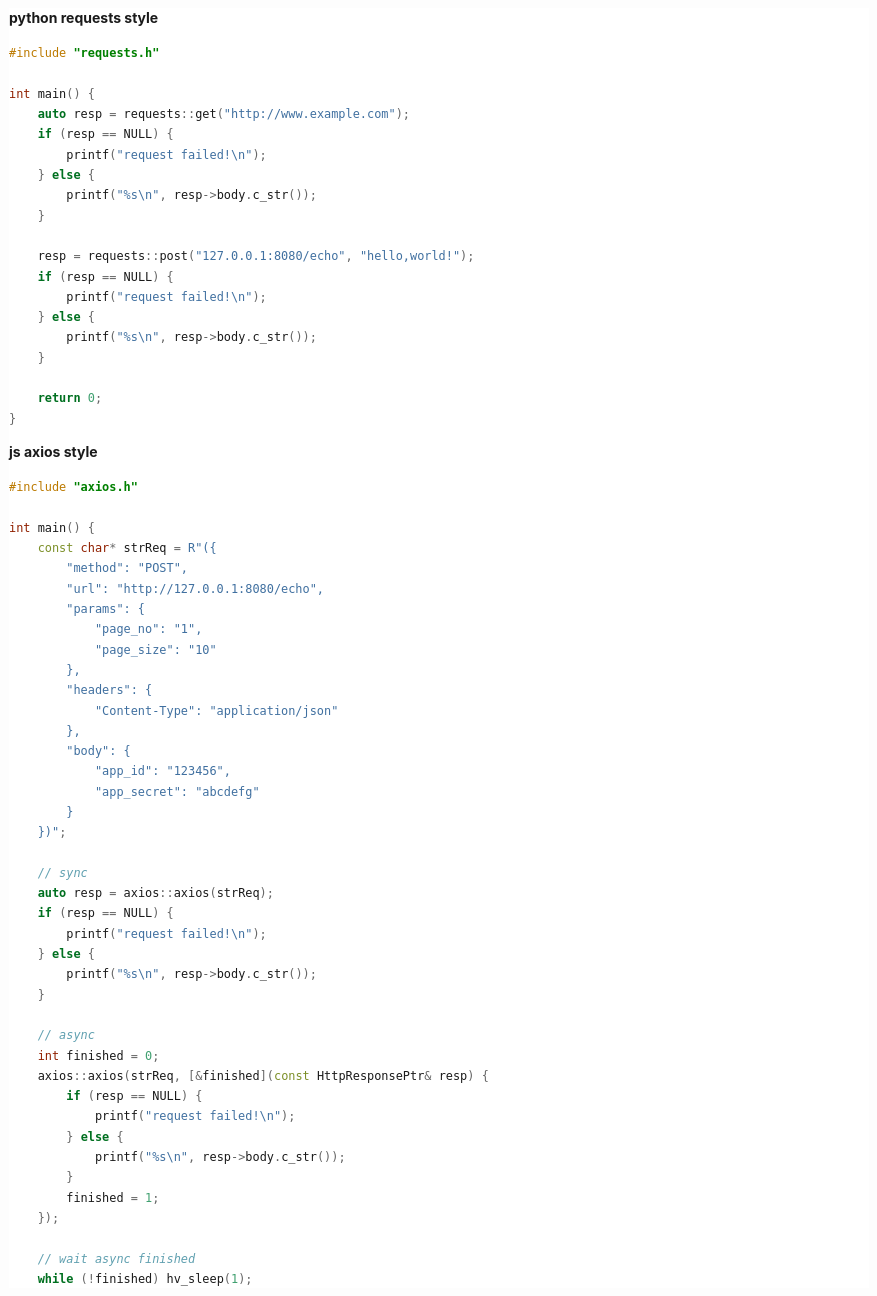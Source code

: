 **python requests style**
```c++
#include "requests.h"

int main() {
    auto resp = requests::get("http://www.example.com");
    if (resp == NULL) {
        printf("request failed!\n");
    } else {
        printf("%s\n", resp->body.c_str());
    }

    resp = requests::post("127.0.0.1:8080/echo", "hello,world!");
    if (resp == NULL) {
        printf("request failed!\n");
    } else {
        printf("%s\n", resp->body.c_str());
    }

    return 0;
}
```

**js axios style**
```c++
#include "axios.h"

int main() {
    const char* strReq = R"({
        "method": "POST",
        "url": "http://127.0.0.1:8080/echo",
        "params": {
            "page_no": "1",
            "page_size": "10"
        },
        "headers": {
            "Content-Type": "application/json"
        },
        "body": {
            "app_id": "123456",
            "app_secret": "abcdefg"
        }
    })";

    // sync
    auto resp = axios::axios(strReq);
    if (resp == NULL) {
        printf("request failed!\n");
    } else {
        printf("%s\n", resp->body.c_str());
    }

    // async
    int finished = 0;
    axios::axios(strReq, [&finished](const HttpResponsePtr& resp) {
        if (resp == NULL) {
            printf("request failed!\n");
        } else {
            printf("%s\n", resp->body.c_str());
        }
        finished = 1;
    });

    // wait async finished
    while (!finished) hv_sleep(1);
```